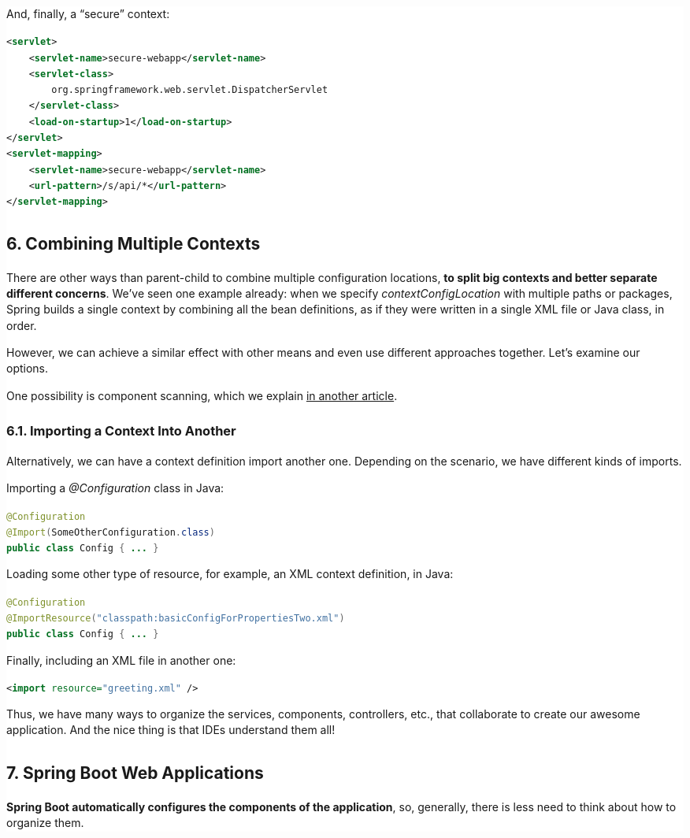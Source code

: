 And, finally, a “secure” context:
```xml
<servlet>
    <servlet-name>secure-webapp</servlet-name>
    <servlet-class>
        org.springframework.web.servlet.DispatcherServlet
    </servlet-class>
    <load-on-startup>1</load-on-startup>
</servlet>
<servlet-mapping>
    <servlet-name>secure-webapp</servlet-name>
    <url-pattern>/s/api/*</url-pattern>
</servlet-mapping>
```

## 6. Combining Multiple Contexts
There are other ways than parent-child to combine multiple configuration locations, __to split big contexts and better separate different concerns__. We’ve seen one example already: when we specify _contextConfigLocation_ with multiple paths or packages, Spring builds a single context by combining all the bean definitions, as if they were written in a single XML file or Java class, in order.

However, we can achieve a similar effect with other means and even use different approaches together. Let’s examine our options.

One possibility is component scanning, which we explain [in another article](https://www.baeldung.com/spring-bean-annotations#scanning).

### 6.1. Importing a Context Into Another
Alternatively, we can have a context definition import another one. Depending on the scenario, we have different kinds of imports.

Importing a _@Configuration_ class in Java:
```java
@Configuration
@Import(SomeOtherConfiguration.class)
public class Config { ... }
```

Loading some other type of resource, for example, an XML context definition, in Java:
```java
@Configuration
@ImportResource("classpath:basicConfigForPropertiesTwo.xml")
public class Config { ... }
```

Finally, including an XML file in another one:
```xml
<import resource="greeting.xml" />
```

Thus, we have many ways to organize the services, components, controllers, etc., that collaborate to create our awesome application. And the nice thing is that IDEs understand them all!

## 7. Spring Boot Web Applications
__Spring Boot automatically configures the components of the application__, so, generally, there is less need to think about how to organize them.
